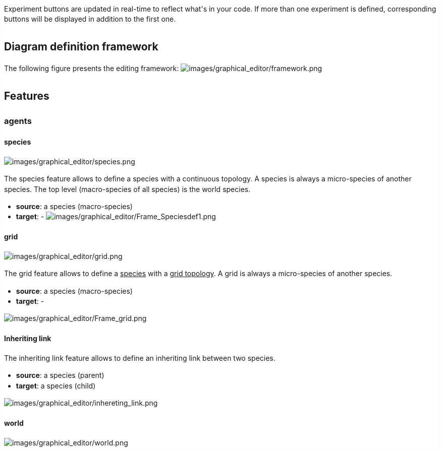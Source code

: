 Experiment buttons are updated in real-time to reflect what's in your code. If more than one experiment is defined, corresponding buttons will be displayed in addition to the first one.





## Diagram definition framework

The following figure presents the editing framework:
![images/graphical_editor/framework.png](https://github.com/gama-platform/gama-platform.github.io/blob/master/resources/images/graphicalEditor/framework.png)





## Features

### agents
#### species

![images/graphical_editor/species.png](https://github.com/gama-platform/gama-platform.github.io/blob/master/resources/images/graphicalEditor/species.png)

The species feature allows to define a species with a continuous topology. A species is always a micro-species of another species. The top level (macro-species of all species) is the world species.

  * **source**: a species (macro-species)
  * **target**: -
![images/graphical_editor/Frame_Speciesdef1.png](https://github.com/gama-platform/gama-platform.github.io/blob/master/resources/images/graphicalEditor/Frame_species.png)


#### grid

![images/graphical_editor/grid.png](https://github.com/gama-platform/gama-platform.github.io/blob/master/resources/images/graphicalEditor/grid.png)

The grid feature allows to define a [species](Species151) with a [grid topology](Sections151#environment). A grid is always a micro-species of another species.

  * **source**: a species (macro-species)
  * **target**: -

![images/graphical_editor/Frame_grid.png](https://github.com/gama-platform/gama-platform.github.io/blob/master/resources/images/graphicalEditor/Frame_grid.png)

#### Inheriting link
The inheriting link feature allows to define an inheriting link between two species.

  * **source**: a species (parent)
  * **target**: a species (child)

![images/graphical_editor/inhereting_link.png](https://github.com/gama-platform/gama-platform.github.io/blob/master/resources/images/graphicalEditor/inhereting_link.png)


#### world

![images/graphical_editor/world.png](https://github.com/gama-platform/gama-platform.github.io/blob/master/resources/images/graphicalEditor/world.png)
